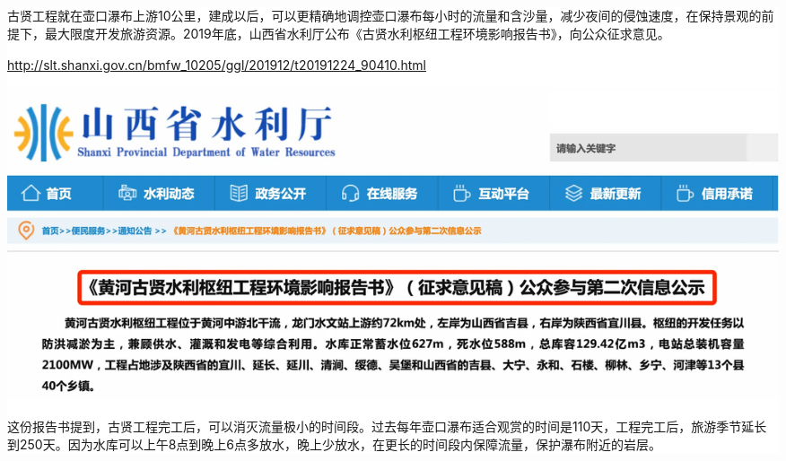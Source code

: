古贤工程就在壶口瀑布上游10公里，建成以后，可以更精确地调控壶口瀑布每小时的流量和含沙量，减少夜间的侵蚀速度，在保持景观的前提下，最大限度开发旅游资源。2019年底，山西省水利厅公布《古贤水利枢纽工程环境影响报告书》，向公众征求意见。

<http://slt.shanxi.gov.cn/bmfw_10205/ggl/201912/t20191224_90410.html>

![](/images/btnews/btnews/0201_0300/0232/image13.webp)

这份报告书提到，古贤工程完工后，可以消灭流量极小的时间段。过去每年壶口瀑布适合观赏的时间是110天，工程完工后，旅游季节延长到250天。因为水库可以上午8点到晚上6点多放水，晚上少放水，在更长的时间段内保障流量，保护瀑布附近的岩层。
